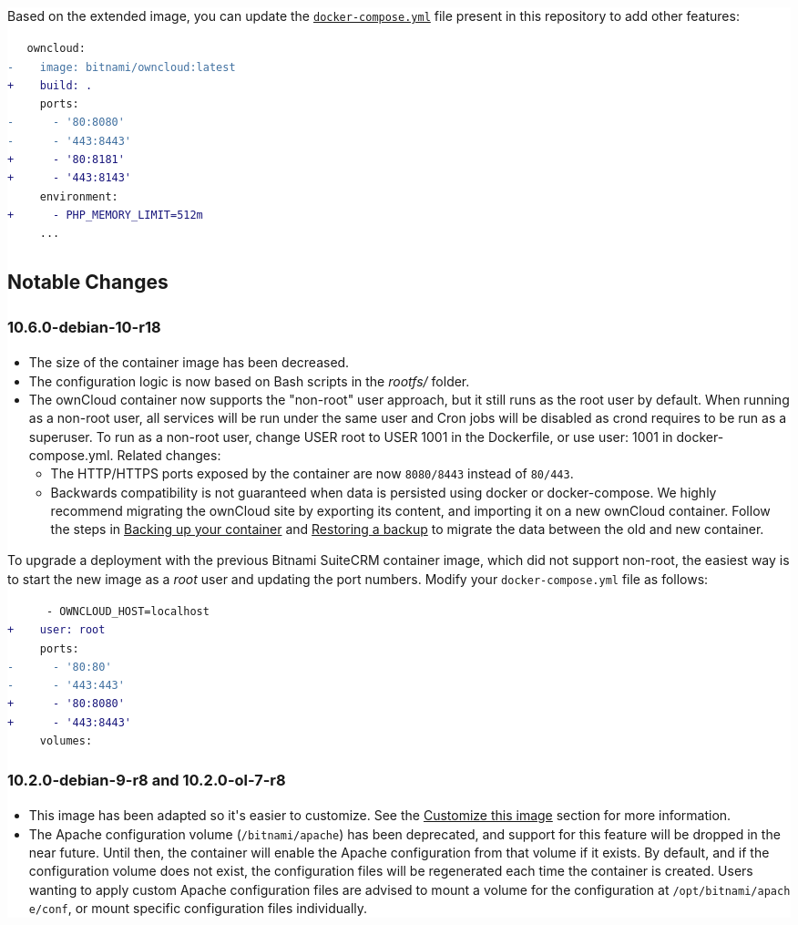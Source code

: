 Based on the extended image, you can update the [`docker-compose.yml`](https://github.com/bitnami/bitnami-docker-owncloud/blob/master/docker-compose.yml) file present in this repository to add other features:

```diff
   owncloud:
-    image: bitnami/owncloud:latest
+    build: .
     ports:
-      - '80:8080'
-      - '443:8443'
+      - '80:8181'
+      - '443:8143'
     environment:
+      - PHP_MEMORY_LIMIT=512m
     ...
```

## Notable Changes

### 10.6.0-debian-10-r18

- The size of the container image has been decreased.
- The configuration logic is now based on Bash scripts in the *rootfs/* folder.
- The ownCloud container now supports the "non-root" user approach, but it still runs as the root user by default. When running as a non-root user, all services will be run under the same user and Cron jobs will be disabled as crond requires to be run as a superuser. To run as a non-root user, change USER root to USER 1001 in the Dockerfile, or use user: 1001 in docker-compose.yml. Related changes:
  - The HTTP/HTTPS ports exposed by the container are now `8080/8443` instead of `80/443`.
  - Backwards compatibility is not guaranteed when data is persisted using docker or docker-compose. We highly recommend migrating the ownCloud site by exporting its content, and importing it on a new ownCloud container. Follow the steps in [Backing up your container](#backing-up-your-container) and [Restoring a backup](#restoring-a-backup) to migrate the data between the old and new container.

To upgrade a deployment with the previous Bitnami SuiteCRM container image, which did not support non-root, the easiest way is to start the new image as a *root* user and updating the port numbers. Modify your `docker-compose.yml` file as follows:

```diff
      - OWNCLOUD_HOST=localhost
+    user: root
     ports:
-      - '80:80'
-      - '443:443'
+      - '80:8080'
+      - '443:8443'
     volumes:
```

### 10.2.0-debian-9-r8 and 10.2.0-ol-7-r8

- This image has been adapted so it's easier to customize. See the [Customize this image](#customize-this-image) section for more information.
- The Apache configuration volume (`/bitnami/apache`) has been deprecated, and support for this feature will be dropped in the near future. Until then, the container will enable the Apache configuration from that volume if it exists. By default, and if the configuration volume does not exist, the configuration files will be regenerated each time the container is created. Users wanting to apply custom Apache configuration files are advised to mount a volume for the configuration at `/opt/bitnami/apache/conf`, or mount specific configuration files individually.